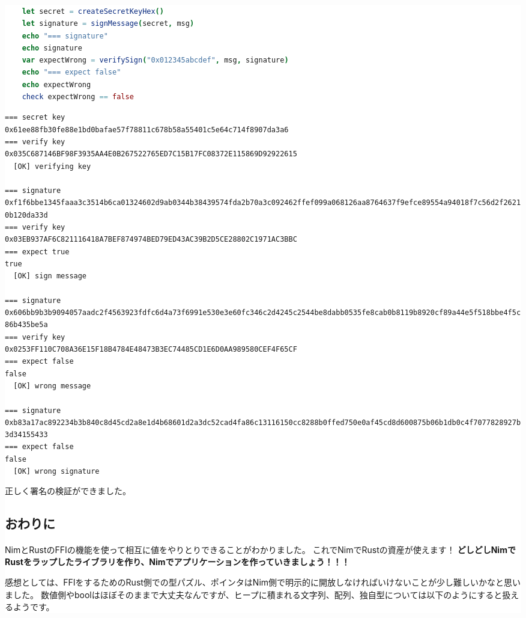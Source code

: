 ```nim:nimapp.nim
    let secret = createSecretKeyHex()
    let signature = signMessage(secret, msg)
    echo "=== signature"
    echo signature
    var expectWrong = verifySign("0x012345abcdef", msg, signature)
    echo "=== expect false"
    echo expectWrong
    check expectWrong == false
```

```sh:output
=== secret key
0x61ee88fb30fe88e1bd0bafae57f78811c678b58a55401c5e64c714f8907da3a6
=== verify key
0x035C687146BF98F3935AA4E0B267522765ED7C15B17FC08372E115869D92922615
  [OK] verifying key

=== signature
0xf1f6bbe1345faaa3c3514b6ca01324602d9ab0344b38439574fda2b70a3c092462ffef099a068126aa8764637f9efce89554a94018f7c56d2f26210b120da33d
=== verify key
0x03EB937AF6C821116418A7BEF874974BED79ED43AC39B2D5CE28802C1971AC3BBC
=== expect true
true
  [OK] sign message

=== signature
0x606bb9b3b9094057aadc2f4563923fdfc6d4a73f6991e530e3e60fc346c2d4245c2544be8dabb0535fe8cab0b8119b8920cf89a44e5f518bbe4f5c86b435be5a
=== verify key
0x0253FF110C708A36E15F18B4784E48473B3EC74485CD1E6D0AA989580CEF4F65CF
=== expect false
false
  [OK] wrong message

=== signature
0xb83a17ac892234b3b840c8d45cd2a8e1d4b68601d2a3dc52cad4fa86c13116150cc8288b0ffed750e0af45cd8d600875b06b1db0c4f7077828927b3d34155433
=== expect false
false
  [OK] wrong signature
```

正しく署名の検証ができました。

## おわりに
NimとRustのFFIの機能を使って相互に値をやりとりできることがわかりました。
これでNimでRustの資産が使えます！ **どしどしNimでRustをラップしたライブラリを作り、Nimでアプリケーションを作っていきましょう！！！**

感想としては、FFIをするためのRust側での型パズル、ポインタはNim側で明示的に開放しなければいけないことが少し難しいかなと思いました。
数値側やboolはほぼそのままで大丈夫なんですが、ヒープに積まれる文字列、配列、独自型については以下のようにすると扱えるようです。
